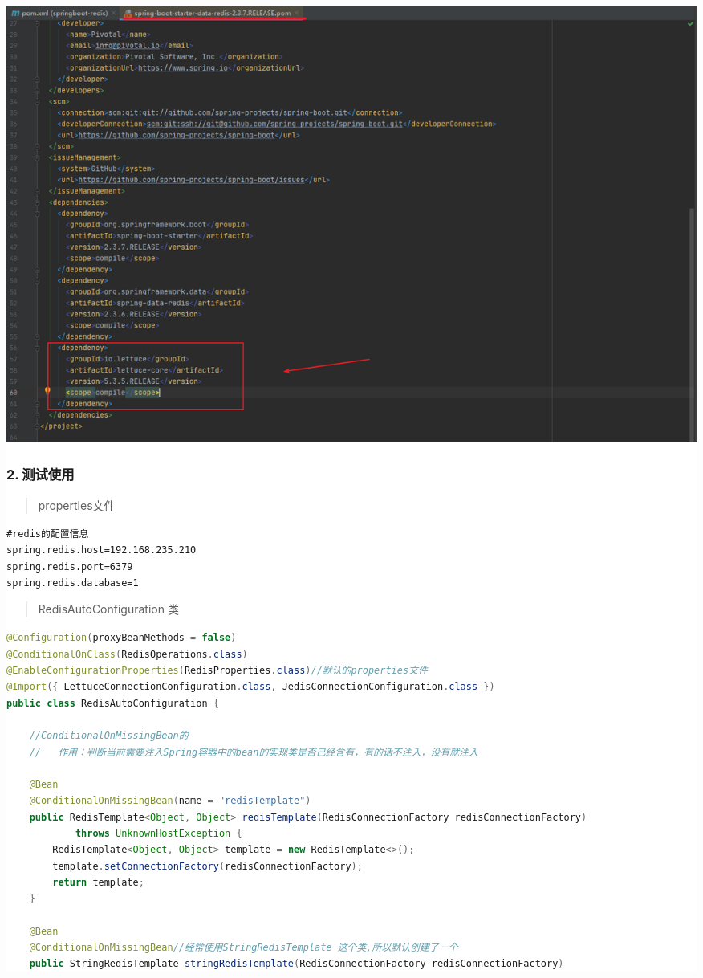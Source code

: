 ![image-20211023161629829](./image/image-20211023161629829.png)

### 2. 测试使用

> properties文件

```properties
#redis的配置信息
spring.redis.host=192.168.235.210
spring.redis.port=6379
spring.redis.database=1
```

> RedisAutoConfiguration 类

```java
@Configuration(proxyBeanMethods = false)
@ConditionalOnClass(RedisOperations.class)
@EnableConfigurationProperties(RedisProperties.class)//默认的properties文件
@Import({ LettuceConnectionConfiguration.class, JedisConnectionConfiguration.class })
public class RedisAutoConfiguration {

    //ConditionalOnMissingBean的
    //   作用：判断当前需要注入Spring容器中的bean的实现类是否已经含有，有的话不注入，没有就注入
    
	@Bean
	@ConditionalOnMissingBean(name = "redisTemplate")
	public RedisTemplate<Object, Object> redisTemplate(RedisConnectionFactory redisConnectionFactory)
			throws UnknownHostException {
		RedisTemplate<Object, Object> template = new RedisTemplate<>();
		template.setConnectionFactory(redisConnectionFactory);
		return template;
	}

	@Bean
	@ConditionalOnMissingBean//经常使用StringRedisTemplate 这个类,所以默认创建了一个
	public StringRedisTemplate stringRedisTemplate(RedisConnectionFactory redisConnectionFactory)
```